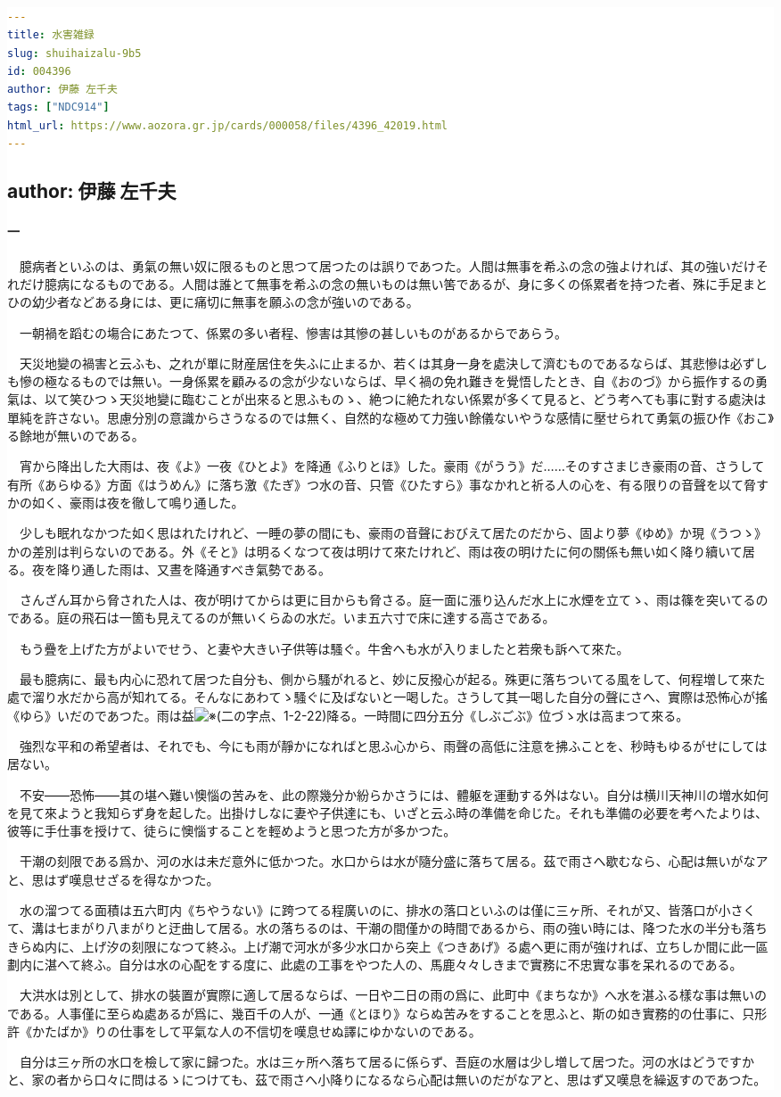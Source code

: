 ```yaml
---
title: 水害雑録
slug: shuihaizalu-9b5
id: 004396
author: 伊藤 左千夫
tags: ["NDC914"]
html_url: https://www.aozora.gr.jp/cards/000058/files/4396_42019.html
---
```


## author: 伊藤 左千夫

#### 一




　臆病者といふのは、勇氣の無い奴に限るものと思つて居つたのは誤りであつた。人間は無事を希ふの念の強よければ、其の強いだけそれだけ臆病になるものである。人間は誰とて無事を希ふの念の無いものは無い筈であるが、身に多くの係累者を持つた者、殊に手足まとひの幼少者などある身には、更に痛切に無事を願ふの念が強いのである。

　一朝禍を蹈むの塲合にあたつて、係累の多い者程、慘害は其慘の甚しいものがあるからであらう。

　天災地變の禍害と云ふも、之れが單に財産居住を失ふに止まるか、若くは其身一身を處決して濟むものであるならば、其悲慘は必ずしも慘の極なるものでは無い。一身係累を顧みるの念が少ないならば、早く禍の免れ難きを覺悟したとき、自《おのづ》から振作するの勇氣は、以て笑ひつゝ天災地變に臨むことが出來ると思ふものゝ、絶つに絶たれない係累が多くて見ると、どう考へても事に對する處決は單純を許さない。思慮分別の意識からさうなるのでは無く、自然的な極めて力強い餘儀ないやうな感情に壓せられて勇氣の振ひ作《おこ》る餘地が無いのである。

　宵から降出した大雨は、夜《よ》一夜《ひとよ》を降通《ふりとほ》した。豪雨《がうう》だ……そのすさまじき豪雨の音、さうして有所《あらゆる》方面《はうめん》に落ち激《たぎ》つ水の音、只管《ひたすら》事なかれと祈る人の心を、有る限りの音聲を以て脅すかの如く、豪雨は夜を徹して鳴り通した。

　少しも眠れなかつた如く思はれたけれど、一睡の夢の間にも、豪雨の音聲におびえて居たのだから、固より夢《ゆめ》か現《うつゝ》かの差別は判らないのである。外《そと》は明るくなつて夜は明けて來たけれど、雨は夜の明けたに何の關係も無い如く降り續いて居る。夜を降り通した雨は、又晝を降通すべき氣勢である。

　さんざん耳から脅された人は、夜が明けてからは更に目からも脅さる。庭一面に漲り込んだ水上に水煙を立てゝ、雨は篠を突いてるのである。庭の飛石は一箇も見えてるのが無いくらゐの水だ。いま五六寸で床に達する高さである。

　もう疊を上げた方がよいでせう、と妻や大きい子供等は騷ぐ。牛舍へも水が入りましたと若衆も訴へて來た。

　最も臆病に、最も内心に恐れて居つた自分も、側から騷がれると、妙に反撥心が起る。殊更に落ちついてる風をして、何程増して來た處で溜り水だから高が知れてる。そんなにあわてゝ騷ぐに及ばないと一喝した。さうして其一喝した自分の聲にさへ、實際は恐怖心が搖《ゆら》いだのであつた。雨は益![※(二の字点、1-2-22)](https://www.aozora.gr.jp/cards/000058/files/../../../gaiji/1-02/1-02-22.png)降る。一時間に四分五分《しぶごぶ》位づゝ水は高まつて來る。

　強烈な平和の希望者は、それでも、今にも雨が靜かになればと思ふ心から、雨聲の高低に注意を拂ふことを、秒時もゆるがせにしては居ない。

　不安――恐怖――其の堪へ難い懊惱の苦みを、此の際幾分か紛らかさうには、體躯を運動する外はない。自分は横川天神川の増水如何を見て來ようと我知らず身を起した。出掛けしなに妻や子供達にも、いざと云ふ時の準備を命じた。それも準備の必要を考へたよりは、彼等に手仕事を授けて、徒らに懊惱することを輕めようと思つた方が多かつた。

　干潮の刻限である爲か、河の水は未だ意外に低かつた。水口からは水が隨分盛に落ちて居る。茲で雨さへ歇むなら、心配は無いがなアと、思はず嘆息せざるを得なかつた。

　水の溜つてる面積は五六町内《ちやうない》に跨つてる程廣いのに、排水の落口といふのは僅に三ヶ所、それが又、皆落口が小さくて、溝は七まがり八まがりと迂曲して居る。水の落ちるのは、干潮の間僅かの時間であるから、雨の強い時には、降つた水の半分も落ちきらぬ内に、上げ汐の刻限になつて終ふ。上げ潮で河水が多少水口から突上《つきあげ》る處へ更に雨が強ければ、立ちしか間に此一區劃内に湛へて終ふ。自分は水の心配をする度に、此處の工事をやつた人の、馬鹿々々しきまで實務に不忠實な事を呆れるのである。

　大洪水は別として、排水の裝置が實際に適して居るならば、一日や二日の雨の爲に、此町中《まちなか》へ水を湛ふる樣な事は無いのである。人事僅に至らぬ處あるが爲に、幾百千の人が、一通《とほり》ならぬ苦みをすることを思ふと、斯の如き實務的の仕事に、只形許《かたばか》りの仕事をして平氣な人の不信切を嘆息せぬ譯にゆかないのである。

　自分は三ヶ所の水口を檢して家に歸つた。水は三ヶ所へ落ちて居るに係らず、吾庭の水層は少し増して居つた。河の水はどうですかと、家の者から口々に問はるゝにつけても、茲で雨さへ小降りになるなら心配は無いのだがなアと、思はず又嘆息を繰返すのであつた。
